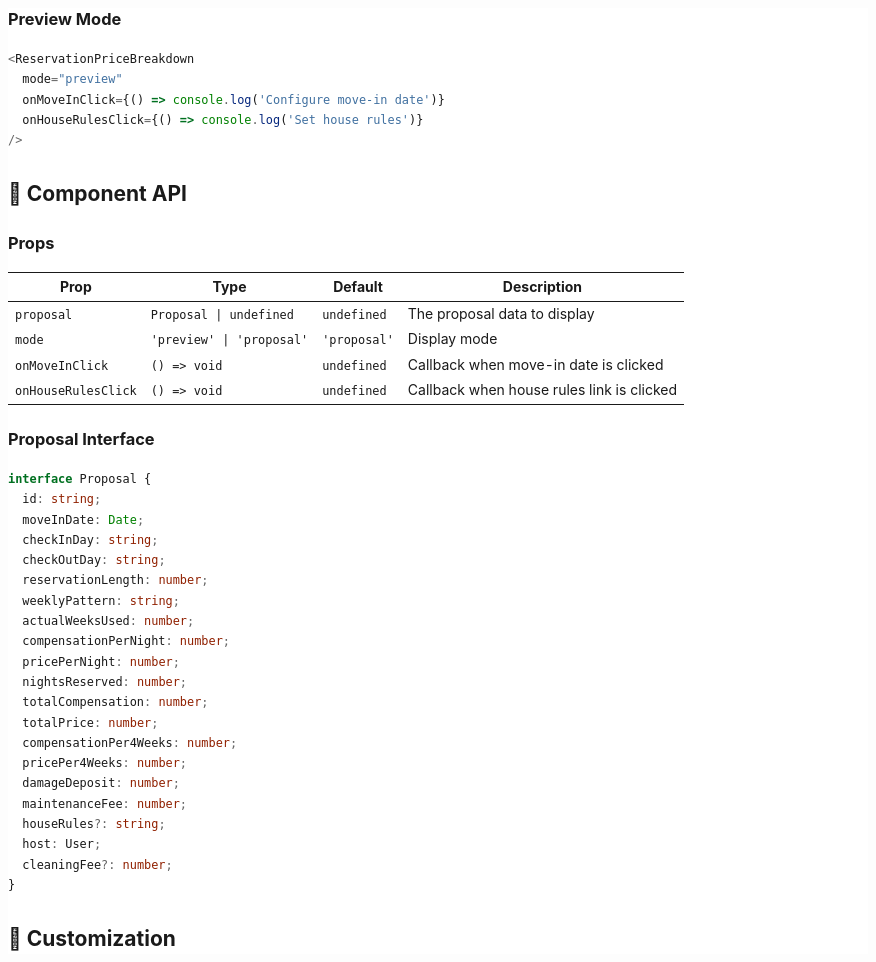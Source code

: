 ### Preview Mode

```typescript
<ReservationPriceBreakdown
  mode="preview"
  onMoveInClick={() => console.log('Configure move-in date')}
  onHouseRulesClick={() => console.log('Set house rules')}
/>
```

## 🔧 Component API

### Props

| Prop | Type | Default | Description |
|------|------|---------|-------------|
| `proposal` | `Proposal \| undefined` | `undefined` | The proposal data to display |
| `mode` | `'preview' \| 'proposal'` | `'proposal'` | Display mode |
| `onMoveInClick` | `() => void` | `undefined` | Callback when move-in date is clicked |
| `onHouseRulesClick` | `() => void` | `undefined` | Callback when house rules link is clicked |

### Proposal Interface

```typescript
interface Proposal {
  id: string;
  moveInDate: Date;
  checkInDay: string;
  checkOutDay: string;
  reservationLength: number;
  weeklyPattern: string;
  actualWeeksUsed: number;
  compensationPerNight: number;
  pricePerNight: number;
  nightsReserved: number;
  totalCompensation: number;
  totalPrice: number;
  compensationPer4Weeks: number;
  pricePer4Weeks: number;
  damageDeposit: number;
  maintenanceFee: number;
  houseRules?: string;
  host: User;
  cleaningFee?: number;
}
```

## 🎨 Customization
